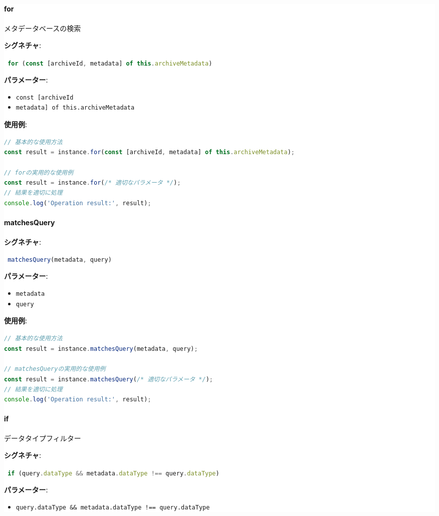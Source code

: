 #### for

メタデータベースの検索

**シグネチャ**:
```javascript
 for (const [archiveId, metadata] of this.archiveMetadata)
```

**パラメーター**:
- `const [archiveId`
- `metadata] of this.archiveMetadata`

**使用例**:
```javascript
// 基本的な使用方法
const result = instance.for(const [archiveId, metadata] of this.archiveMetadata);

// forの実用的な使用例
const result = instance.for(/* 適切なパラメータ */);
// 結果を適切に処理
console.log('Operation result:', result);
```

#### matchesQuery

**シグネチャ**:
```javascript
 matchesQuery(metadata, query)
```

**パラメーター**:
- `metadata`
- `query`

**使用例**:
```javascript
// 基本的な使用方法
const result = instance.matchesQuery(metadata, query);

// matchesQueryの実用的な使用例
const result = instance.matchesQuery(/* 適切なパラメータ */);
// 結果を適切に処理
console.log('Operation result:', result);
```

#### if

データタイプフィルター

**シグネチャ**:
```javascript
 if (query.dataType && metadata.dataType !== query.dataType)
```

**パラメーター**:
- `query.dataType && metadata.dataType !== query.dataType`
